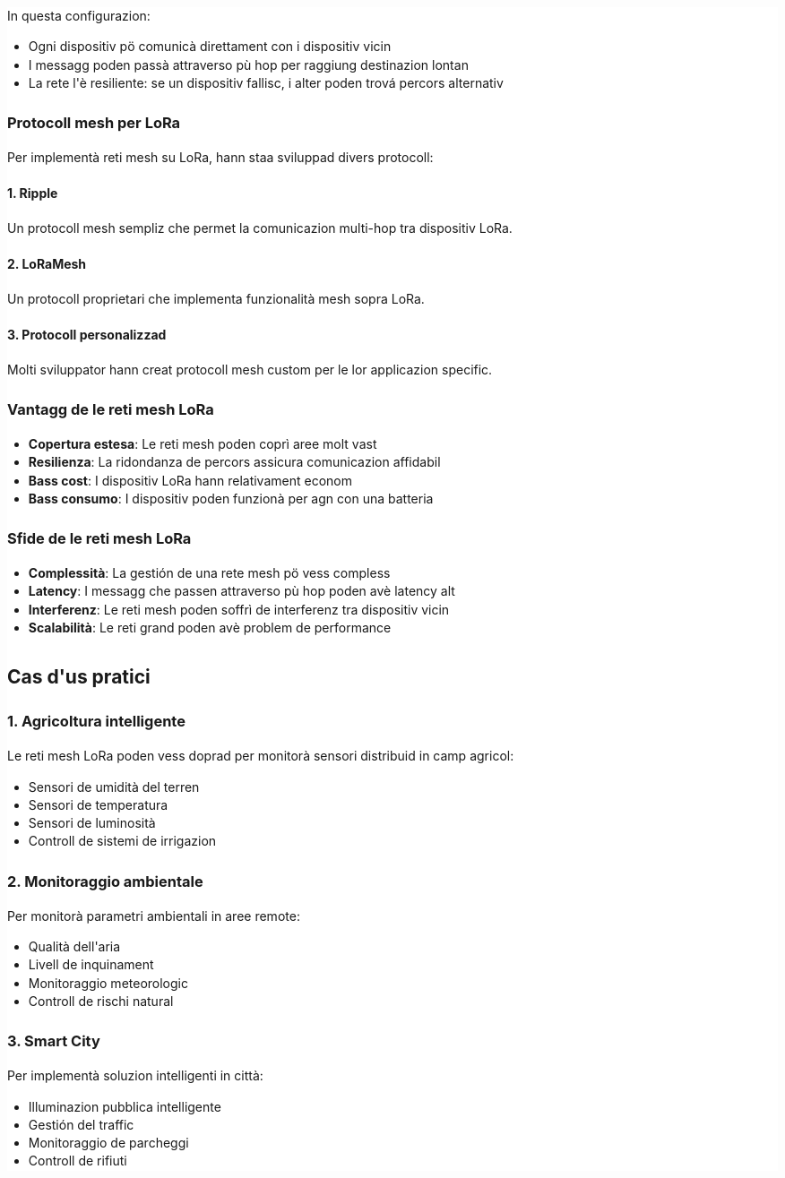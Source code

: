 In questa configurazion:
- Ogni dispositiv pö comunicà direttament con i dispositiv vicin
- I messagg poden passà attraverso pù hop per raggiung destinazion lontan
- La rete l'è resiliente: se un dispositiv fallisc, i alter poden trová percors alternativ

### Protocoll mesh per LoRa

Per implementà reti mesh su LoRa, hann staa sviluppad divers protocoll:

#### 1. **Ripple**
Un protocoll mesh sempliz che permet la comunicazion multi-hop tra dispositiv LoRa.

#### 2. **LoRaMesh**
Un protocoll proprietari che implementa funzionalità mesh sopra LoRa.

#### 3. **Protocoll personalizzad**
Molti sviluppator hann creat protocoll mesh custom per le lor applicazion specific.

### Vantagg de le reti mesh LoRa

- **Copertura estesa**: Le reti mesh poden coprì aree molt vast
- **Resilienza**: La ridondanza de percors assicura comunicazion affidabil
- **Bass cost**: I dispositiv LoRa hann relativament econom
- **Bass consumo**: I dispositiv poden funzionà per agn con una batteria

### Sfide de le reti mesh LoRa

- **Complessità**: La gestión de una rete mesh pö vess compless
- **Latency**: I messagg che passen attraverso pù hop poden avè latency alt
- **Interferenz**: Le reti mesh poden soffrì de interferenz tra dispositiv vicin
- **Scalabilità**: Le reti grand poden avè problem de performance

## Cas d'us pratici

### 1. **Agricoltura intelligente**
Le reti mesh LoRa poden vess doprad per monitorà sensori distribuid in camp agricol:
- Sensori de umidità del terren
- Sensori de temperatura
- Sensori de luminosità
- Controll de sistemi de irrigazion

### 2. **Monitoraggio ambientale**
Per monitorà parametri ambientali in aree remote:
- Qualità dell'aria
- Livell de inquinament
- Monitoraggio meteorologic
- Controll de rischi natural

### 3. **Smart City**
Per implementà soluzion intelligenti in città:
- Illuminazion pubblica intelligente
- Gestión del traffic
- Monitoraggio de parcheggi
- Controll de rifiuti
